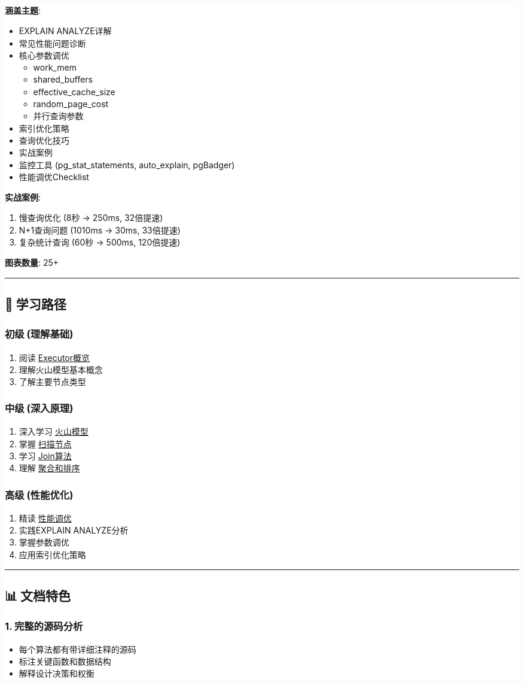 **涵盖主题**:
- EXPLAIN ANALYZE详解
- 常见性能问题诊断
- 核心参数调优
  - work_mem
  - shared_buffers
  - effective_cache_size
  - random_page_cost
  - 并行查询参数
- 索引优化策略
- 查询优化技巧
- 实战案例
- 监控工具 (pg_stat_statements, auto_explain, pgBadger)
- 性能调优Checklist

**实战案例**:
1. 慢查询优化 (8秒 → 250ms, 32倍提速)
2. N+1查询问题 (1010ms → 30ms, 33倍提速)
3. 复杂统计查询 (60秒 → 500ms, 120倍提速)

**图表数量**: 25+

---

## 🎯 学习路径

### 初级 (理解基础)
1. 阅读 [Executor概览](01_executor_overview.md)
2. 理解火山模型基本概念
3. 了解主要节点类型

### 中级 (深入原理)
1. 深入学习 [火山模型](02_volcano_model_deep_dive.md)
2. 掌握 [扫描节点](03_scan_nodes_deep_dive.md)
3. 学习 [Join算法](04_join_algorithms_deep_dive.md)
4. 理解 [聚合和排序](05_aggregation_and_sorting.md)

### 高级 (性能优化)
1. 精读 [性能调优](06_performance_tuning.md)
2. 实践EXPLAIN ANALYZE分析
3. 掌握参数调优
4. 应用索引优化策略

---

## 📊 文档特色

### 1. 完整的源码分析
- 每个算法都有带详细注释的源码
- 标注关键函数和数据结构
- 解释设计决策和权衡
